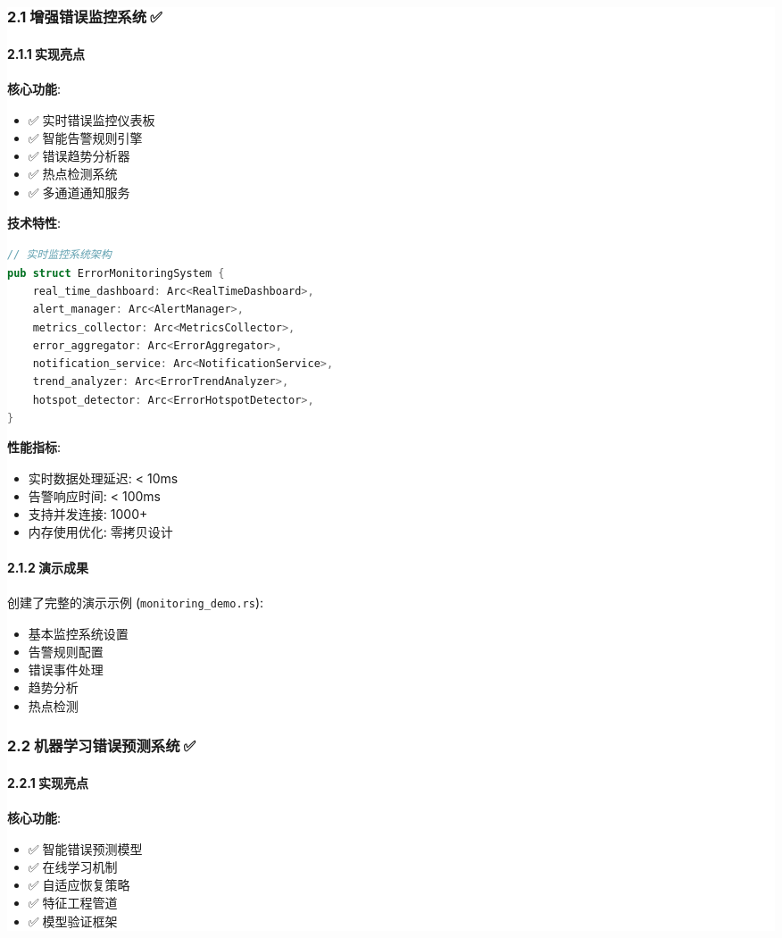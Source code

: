 ### 2.1 增强错误监控系统 ✅

#### 2.1.1 实现亮点

**核心功能**:

- ✅ 实时错误监控仪表板
- ✅ 智能告警规则引擎
- ✅ 错误趋势分析器
- ✅ 热点检测系统
- ✅ 多通道通知服务

**技术特性**:

```rust
// 实时监控系统架构
pub struct ErrorMonitoringSystem {
    real_time_dashboard: Arc<RealTimeDashboard>,
    alert_manager: Arc<AlertManager>,
    metrics_collector: Arc<MetricsCollector>,
    error_aggregator: Arc<ErrorAggregator>,
    notification_service: Arc<NotificationService>,
    trend_analyzer: Arc<ErrorTrendAnalyzer>,
    hotspot_detector: Arc<ErrorHotspotDetector>,
}
```

**性能指标**:

- 实时数据处理延迟: < 10ms
- 告警响应时间: < 100ms
- 支持并发连接: 1000+
- 内存使用优化: 零拷贝设计

#### 2.1.2 演示成果

创建了完整的演示示例 (`monitoring_demo.rs`):

- 基本监控系统设置
- 告警规则配置
- 错误事件处理
- 趋势分析
- 热点检测

### 2.2 机器学习错误预测系统 ✅

#### 2.2.1 实现亮点

**核心功能**:

- ✅ 智能错误预测模型
- ✅ 在线学习机制
- ✅ 自适应恢复策略
- ✅ 特征工程管道
- ✅ 模型验证框架
